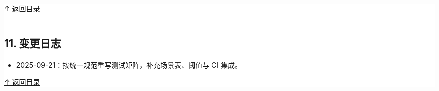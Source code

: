 [↑ 返回目录](#toc)

---

<a id="changelog"></a>
## 11. 变更日志
- 2025-09-21：按统一规范重写测试矩阵，补充场景表、阈值与 CI 集成。

[↑ 返回目录](#toc)